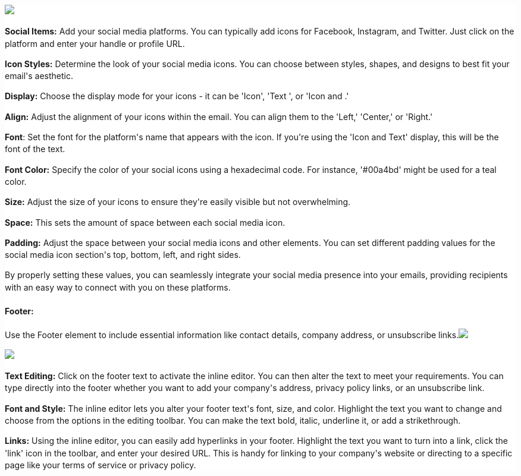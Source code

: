   
![](https://s3.amazonaws.com/cdn.freshdesk.com/data/helpdesk/attachments/production/155032203929/original/o7LvakytDSm5YIiSdezYzVs_Clq1GzZ8ZQ.jpg?1725432834)

**Social Items:** Add your social media platforms. You can typically add icons for Facebook, Instagram, and Twitter. Just click on the platform and enter your handle or profile URL.

  
**Icon Styles:** Determine the look of your social media icons. You can choose between styles, shapes, and designs to best fit your email's aesthetic.

  
**Display:** Choose the display mode for your icons - it can be 'Icon', 'Text ', or 'Icon and .'

  
**Align:** Adjust the alignment of your icons within the email. You can align them to the 'Left,' 'Center,' or 'Right.'

  
**Font**: Set the font for the platform's name that appears with the icon. If you're using the 'Icon and Text' display, this will be the font of the text.

  
**Font Color:** Specify the color of your social icons using a hexadecimal code. For instance, '#00a4bd' might be used for a teal color.

  
**Size:** Adjust the size of your icons to ensure they're easily visible but not overwhelming.

  
**Space:** This sets the amount of space between each social media icon.

  
**Padding:** Adjust the space between your social media icons and other elements. You can set different padding values for the social media icon section's top, bottom, left, and right sides.

  
By properly setting these values, you can seamlessly integrate your social media presence into your emails, providing recipients with an easy way to connect with you on these platforms.

  
#### **Footer:** 

Use the Footer element to include essential information like contact details, company address, or unsubscribe links.![](https://s3.amazonaws.com/cdn.freshdesk.com/data/helpdesk/attachments/production/155000366980/original/I8-suzLj0ciFDn4J-wwsA8DnAea7yib-_Q.png?1685734315)

  
![](https://s3.amazonaws.com/cdn.freshdesk.com/data/helpdesk/attachments/production/155032204096/original/SkZSwUQc4YuVe0830Ro20_w4KcYgbVqu7A.jpg?1725432966)

**Text Editing:** Click on the footer text to activate the inline editor. You can then alter the text to meet your requirements. You can type directly into the footer whether you want to add your company's address, privacy policy links, or an unsubscribe link.

  
**Font and Style:** The inline editor lets you alter your footer text's font, size, and color. Highlight the text you want to change and choose from the options in the editing toolbar. You can make the text bold, italic, underline it, or add a strikethrough.

  
**Links:** Using the inline editor, you can easily add hyperlinks in your footer. Highlight the text you want to turn into a link, click the 'link' icon in the toolbar, and enter your desired URL. This is handy for linking to your company's website or directing to a specific page like your terms of service or privacy policy.

